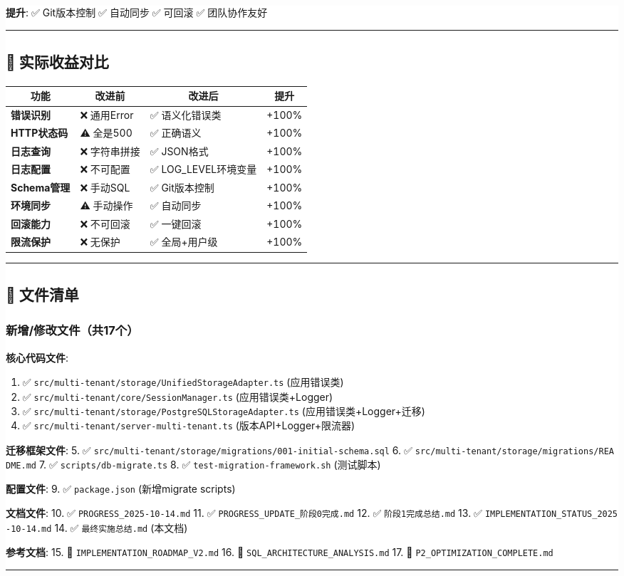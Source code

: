**提升**: ✅ Git版本控制 ✅ 自动同步 ✅ 可回滚 ✅ 团队协作友好

---

## 🎯 实际收益对比

| 功能 | 改进前 | 改进后 | 提升 |
|------|--------|--------|------|
| **错误识别** | ❌ 通用Error | ✅ 语义化错误类 | +100% |
| **HTTP状态码** | ⚠️ 全是500 | ✅ 正确语义 | +100% |
| **日志查询** | ❌ 字符串拼接 | ✅ JSON格式 | +100% |
| **日志配置** | ❌ 不可配置 | ✅ LOG_LEVEL环境变量 | +100% |
| **Schema管理** | ❌ 手动SQL | ✅ Git版本控制 | +100% |
| **环境同步** | ⚠️ 手动操作 | ✅ 自动同步 | +100% |
| **回滚能力** | ❌ 不可回滚 | ✅ 一键回滚 | +100% |
| **限流保护** | ❌ 无保护 | ✅ 全局+用户级 | +100% |

---

## 📁 文件清单

### 新增/修改文件（共17个）

**核心代码文件**:
1. ✅ `src/multi-tenant/storage/UnifiedStorageAdapter.ts` (应用错误类)
2. ✅ `src/multi-tenant/core/SessionManager.ts` (应用错误类+Logger)
3. ✅ `src/multi-tenant/storage/PostgreSQLStorageAdapter.ts` (应用错误类+Logger+迁移)
4. ✅ `src/multi-tenant/server-multi-tenant.ts` (版本API+Logger+限流器)

**迁移框架文件**:
5. ✅ `src/multi-tenant/storage/migrations/001-initial-schema.sql`
6. ✅ `src/multi-tenant/storage/migrations/README.md`
7. ✅ `scripts/db-migrate.ts`
8. ✅ `test-migration-framework.sh` (测试脚本)

**配置文件**:
9. ✅ `package.json` (新增migrate scripts)

**文档文件**:
10. ✅ `PROGRESS_2025-10-14.md`
11. ✅ `PROGRESS_UPDATE_阶段0完成.md`
12. ✅ `阶段1完成总结.md`
13. ✅ `IMPLEMENTATION_STATUS_2025-10-14.md`
14. ✅ `最终实施总结.md` (本文档)

**参考文档**:
15. 📄 `IMPLEMENTATION_ROADMAP_V2.md`
16. 📄 `SQL_ARCHITECTURE_ANALYSIS.md`
17. 📄 `P2_OPTIMIZATION_COMPLETE.md`

---